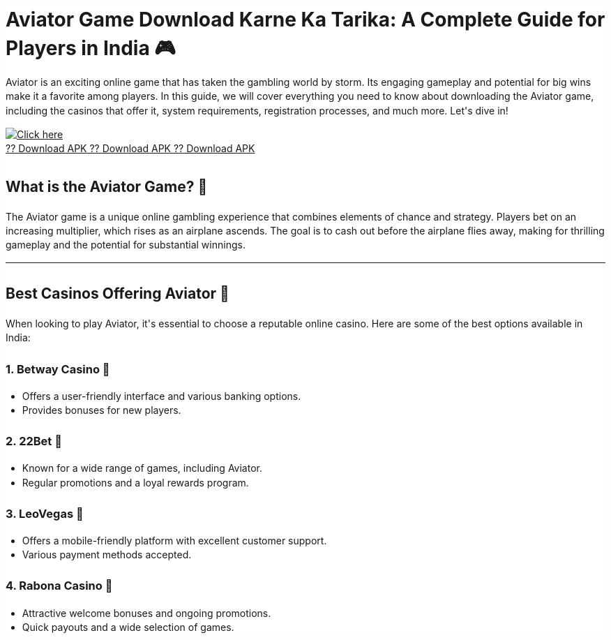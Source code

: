 # Aviator Game Download Karne Ka Tarika: A Complete Guide for Players in India 🎮

Aviator is an exciting online game that has taken the gambling world by
storm. Its engaging gameplay and potential for big wins make it a
favorite among players. In this guide, we will cover everything you need
to know about downloading the Aviator game, including the casinos that
offer it, system requirements, registration processes, and much more.
Let's dive in!

[![Click
here](https://readscoops.com/wp-content/uploads/2023/03/Readscoop-aviator-1-1.jpg)](https://click.traffprogo7.com/RycHEFxU?landing=54)\
[?? Download APK ?? Download APK ?? Download
APK](https://click.traffprogo7.com/RycHEFxU?landing=54)

## What is the Aviator Game? 🌟

The Aviator game is a unique online gambling experience that combines
elements of chance and strategy. Players bet on an increasing
multiplier, which rises as an airplane ascends. The goal is to cash out
before the airplane flies away, making for thrilling gameplay and the
potential for substantial winnings.

------------------------------------------------------------------------

## Best Casinos Offering Aviator 🎰

When looking to play Aviator, it\'s essential to choose a reputable
online casino. Here are some of the best options available in India:

### 1. **Betway Casino** 🏅

-   Offers a user-friendly interface and various banking options.
-   Provides bonuses for new players.

### 2. **22Bet** 🎲

-   Known for a wide range of games, including Aviator.
-   Regular promotions and a loyal rewards program.

### 3. **LeoVegas** 🦁

-   Offers a mobile-friendly platform with excellent customer support.
-   Various payment methods accepted.

### 4. **Rabona Casino** 🚀

-   Attractive welcome bonuses and ongoing promotions.
-   Quick payouts and a wide selection of games.
